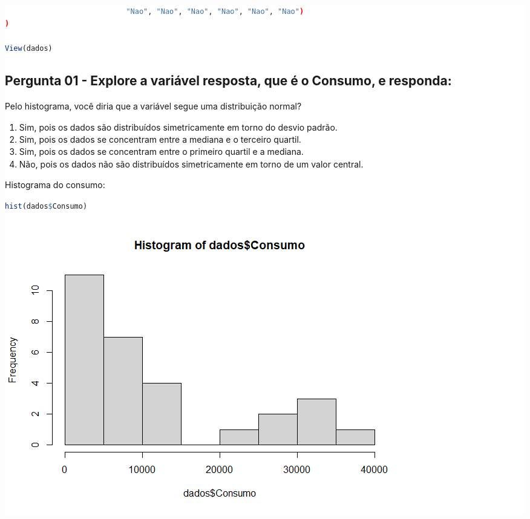 ``` r
                            "Nao", "Nao", "Nao", "Nao", "Nao", "Nao")
)

View(dados)
```

## Pergunta 01 - Explore a variável resposta, que é o Consumo, e responda:

Pelo histograma, você diria que a variável segue uma distribuição
normal?

1.  Sim, pois os dados são distribuídos simetricamente em torno do
    desvio padrão.
2.  Sim, pois os dados se concentram entre a mediana e o terceiro
    quartil.
3.  Sim, pois os dados se concentram entre o primeiro quartil e a
    mediana.
4.  Não, pois os dados não são distribuídos simetricamente em torno de
    um valor central.

Histograma do consumo:

``` r
hist(dados$Consumo)
```

![](desafio_modulo_01_files/figure-gfm/unnamed-chunk-2-1.png)
